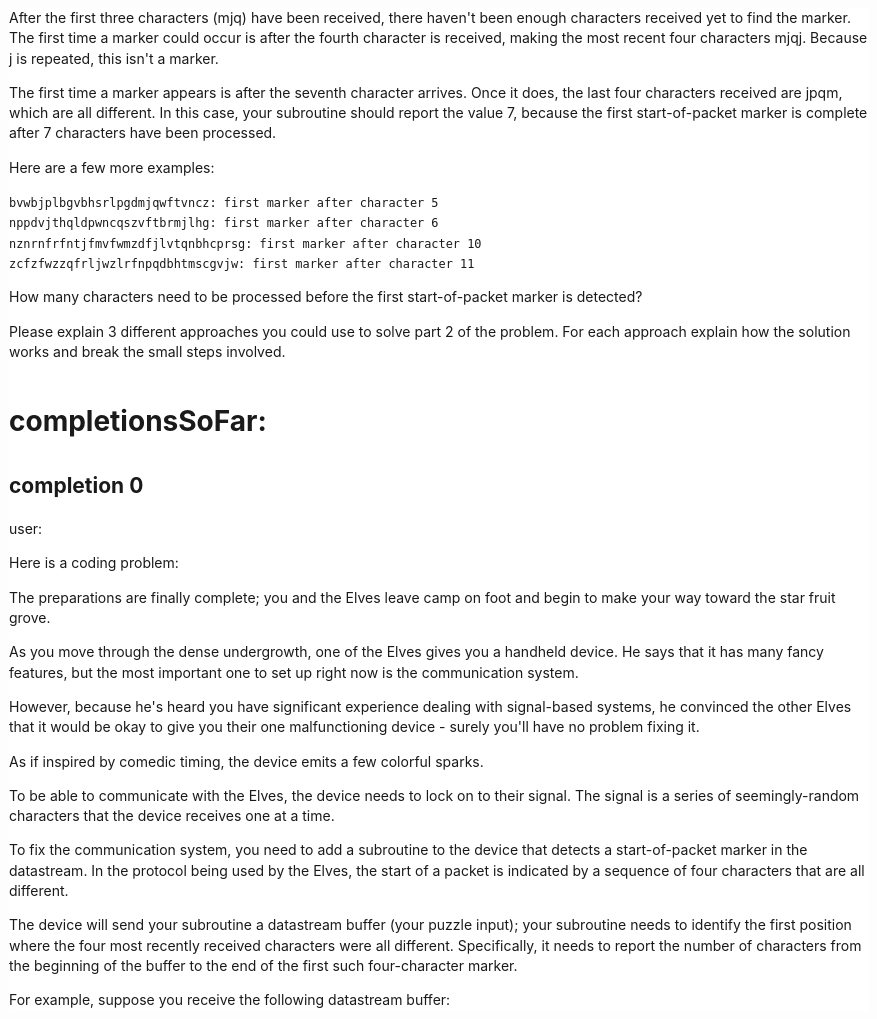 After the first three characters (mjq) have been received, there haven't been enough characters received yet to find the marker. The first time a marker could occur is after the fourth character is received, making the most recent four characters mjqj. Because j is repeated, this isn't a marker.

The first time a marker appears is after the seventh character arrives. Once it does, the last four characters received are jpqm, which are all different. In this case, your subroutine should report the value 7, because the first start-of-packet marker is complete after 7 characters have been processed.

Here are a few more examples:

    bvwbjplbgvbhsrlpgdmjqwftvncz: first marker after character 5
    nppdvjthqldpwncqszvftbrmjlhg: first marker after character 6
    nznrnfrfntjfmvfwmzdfjlvtqnbhcprsg: first marker after character 10
    zcfzfwzzqfrljwzlrfnpqdbhtmscgvjw: first marker after character 11

How many characters need to be processed before the first start-of-packet marker is detected?


Please explain 3 different approaches you could use to solve part 2 of the problem. For each approach explain how the solution works and break the small steps involved.


# completionsSoFar: 

## completion 0 
user: 

Here is a coding problem:

The preparations are finally complete; you and the Elves leave camp on foot and begin to make your way toward the star fruit grove.

As you move through the dense undergrowth, one of the Elves gives you a handheld device. He says that it has many fancy features, but the most important one to set up right now is the communication system.

However, because he's heard you have significant experience dealing with signal-based systems, he convinced the other Elves that it would be okay to give you their one malfunctioning device - surely you'll have no problem fixing it.

As if inspired by comedic timing, the device emits a few colorful sparks.

To be able to communicate with the Elves, the device needs to lock on to their signal. The signal is a series of seemingly-random characters that the device receives one at a time.

To fix the communication system, you need to add a subroutine to the device that detects a start-of-packet marker in the datastream. In the protocol being used by the Elves, the start of a packet is indicated by a sequence of four characters that are all different.

The device will send your subroutine a datastream buffer (your puzzle input); your subroutine needs to identify the first position where the four most recently received characters were all different. Specifically, it needs to report the number of characters from the beginning of the buffer to the end of the first such four-character marker.

For example, suppose you receive the following datastream buffer:
